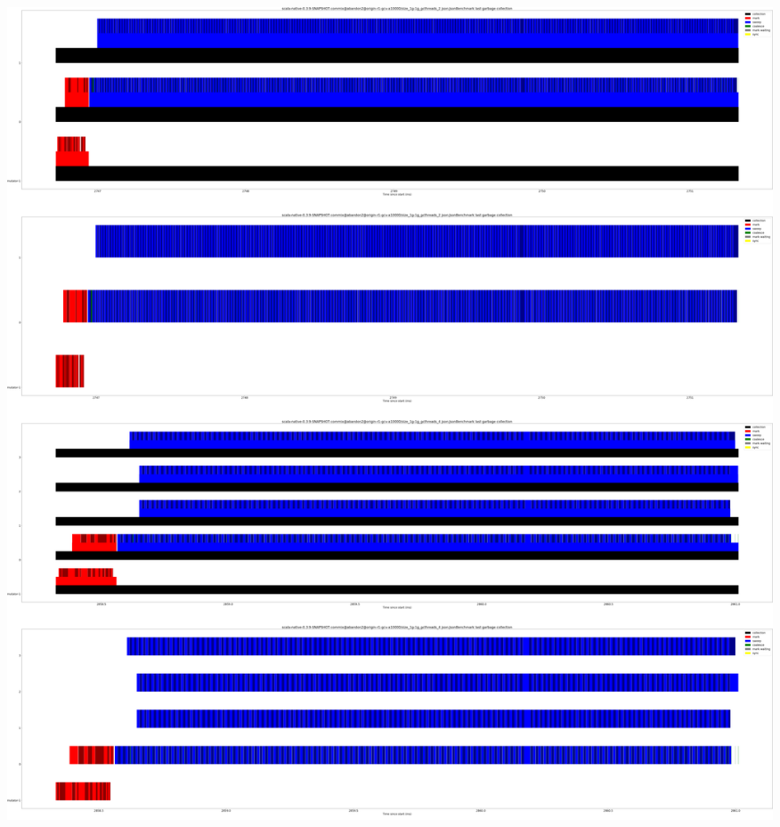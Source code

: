 ![Chart](example_gc_last__conf9_0_json.JsonBenchmark.png)

![Chart](example_gc_last_batches_conf9_0_json.JsonBenchmark.png)

![Chart](example_gc_last__conf10_0_json.JsonBenchmark.png)

![Chart](example_gc_last_batches_conf10_0_json.JsonBenchmark.png)

